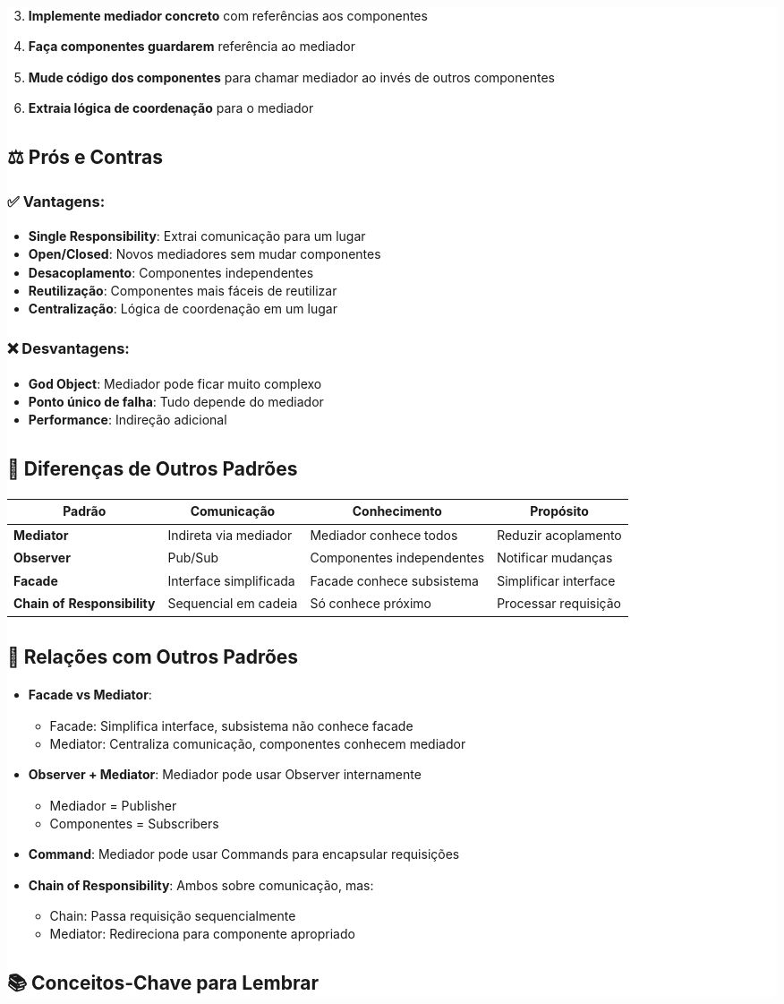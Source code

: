 3. **Implemente mediador concreto** com referências aos componentes

4. **Faça componentes guardarem** referência ao mediador

5. **Mude código dos componentes** para chamar mediador ao invés de outros componentes

6. **Extraia lógica de coordenação** para o mediador

## ⚖️ Prós e Contras

### ✅ Vantagens:
- **Single Responsibility**: Extrai comunicação para um lugar
- **Open/Closed**: Novos mediadores sem mudar componentes
- **Desacoplamento**: Componentes independentes
- **Reutilização**: Componentes mais fáceis de reutilizar
- **Centralização**: Lógica de coordenação em um lugar

### ❌ Desvantagens:
- **God Object**: Mediador pode ficar muito complexo
- **Ponto único de falha**: Tudo depende do mediador
- **Performance**: Indireção adicional

## 🔗 Diferenças de Outros Padrões

| Padrão | Comunicação | Conhecimento | Propósito |
|--------|-------------|--------------|-----------|
| **Mediator** | Indireta via mediador | Mediador conhece todos | Reduzir acoplamento |
| **Observer** | Pub/Sub | Componentes independentes | Notificar mudanças |
| **Facade** | Interface simplificada | Facade conhece subsistema | Simplificar interface |
| **Chain of Responsibility** | Sequencial em cadeia | Só conhece próximo | Processar requisição |

## 🔗 Relações com Outros Padrões

- **Facade vs Mediator**:
  - Facade: Simplifica interface, subsistema não conhece facade
  - Mediator: Centraliza comunicação, componentes conhecem mediador

- **Observer + Mediator**: Mediador pode usar Observer internamente
  - Mediador = Publisher
  - Componentes = Subscribers

- **Command**: Mediador pode usar Commands para encapsular requisições

- **Chain of Responsibility**: Ambos sobre comunicação, mas:
  - Chain: Passa requisição sequencialmente
  - Mediator: Redireciona para componente apropriado

## 📚 Conceitos-Chave para Lembrar

